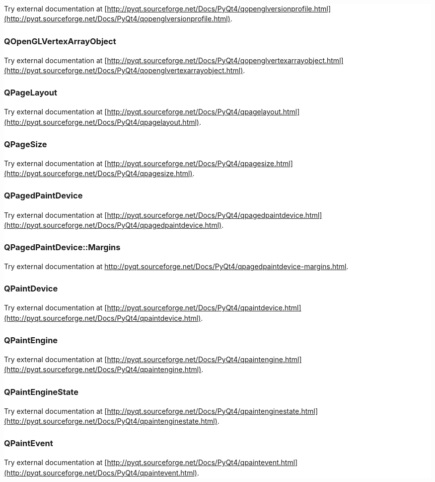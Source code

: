 Try external documentation at [http://pyqt.sourceforge.net/Docs/PyQt4/qopenglversionprofile.html](http://pyqt.sourceforge.net/Docs/PyQt4/qopenglversionprofile.html).


### QOpenGLVertexArrayObject ###

Try external documentation at [http://pyqt.sourceforge.net/Docs/PyQt4/qopenglvertexarrayobject.html](http://pyqt.sourceforge.net/Docs/PyQt4/qopenglvertexarrayobject.html).


### QPageLayout ###

Try external documentation at [http://pyqt.sourceforge.net/Docs/PyQt4/qpagelayout.html](http://pyqt.sourceforge.net/Docs/PyQt4/qpagelayout.html).


### QPageSize ###

Try external documentation at [http://pyqt.sourceforge.net/Docs/PyQt4/qpagesize.html](http://pyqt.sourceforge.net/Docs/PyQt4/qpagesize.html).


### QPagedPaintDevice ###

Try external documentation at [http://pyqt.sourceforge.net/Docs/PyQt4/qpagedpaintdevice.html](http://pyqt.sourceforge.net/Docs/PyQt4/qpagedpaintdevice.html).


### QPagedPaintDevice::Margins ###

Try external documentation at http://pyqt.sourceforge.net/Docs/PyQt4/qpagedpaintdevice-margins.html.


### QPaintDevice ###

Try external documentation at [http://pyqt.sourceforge.net/Docs/PyQt4/qpaintdevice.html](http://pyqt.sourceforge.net/Docs/PyQt4/qpaintdevice.html).


### QPaintEngine ###

Try external documentation at [http://pyqt.sourceforge.net/Docs/PyQt4/qpaintengine.html](http://pyqt.sourceforge.net/Docs/PyQt4/qpaintengine.html).


### QPaintEngineState ###

Try external documentation at [http://pyqt.sourceforge.net/Docs/PyQt4/qpaintenginestate.html](http://pyqt.sourceforge.net/Docs/PyQt4/qpaintenginestate.html).


### QPaintEvent ###

Try external documentation at [http://pyqt.sourceforge.net/Docs/PyQt4/qpaintevent.html](http://pyqt.sourceforge.net/Docs/PyQt4/qpaintevent.html).
